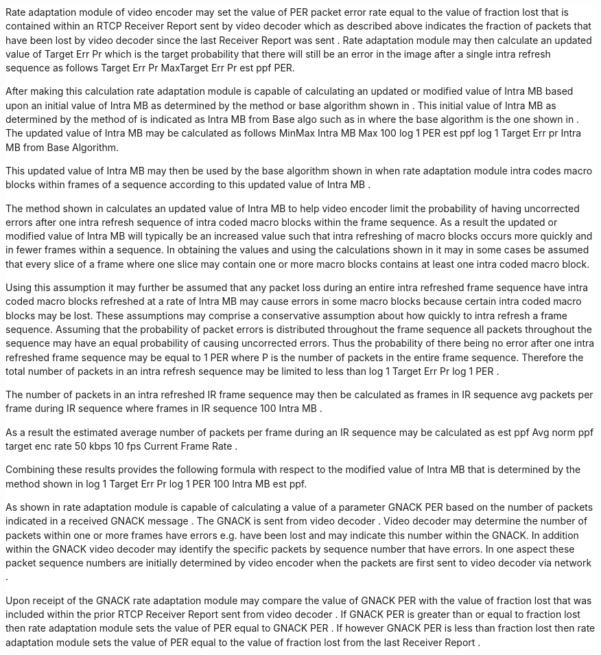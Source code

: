 Rate adaptation module of video encoder may set the value of PER packet error rate equal to the value of fraction lost that is contained within an RTCP Receiver Report sent by video decoder which as described above indicates the fraction of packets that have been lost by video decoder since the last Receiver Report was sent . Rate adaptation module may then calculate an updated value of Target Err Pr which is the target probability that there will still be an error in the image after a single intra refresh sequence as follows Target Err Pr MaxTarget Err Pr est ppf PER.

After making this calculation rate adaptation module is capable of calculating an updated or modified value of Intra MB  based upon an initial value of Intra MB  as determined by the method or base algorithm shown in . This initial value of Intra MB  as determined by the method of is indicated as Intra MB  from Base algo such as in where the base algorithm is the one shown in . The updated value of Intra MB  may be calculated as follows MinMax Intra MB  Max 100 log 1 PER est ppf log 1 Target Err pr Intra MB  from Base Algorithm.

This updated value of Intra MB  may then be used by the base algorithm shown in when rate adaptation module intra codes macro blocks within frames of a sequence according to this updated value of Intra MB  .

The method shown in calculates an updated value of Intra MB  to help video encoder limit the probability of having uncorrected errors after one intra refresh sequence of intra coded macro blocks within the frame sequence. As a result the updated or modified value of Intra MB  will typically be an increased value such that intra refreshing of macro blocks occurs more quickly and in fewer frames within a sequence. In obtaining the values and using the calculations shown in it may in some cases be assumed that every slice of a frame where one slice may contain one or more macro blocks contains at least one intra coded macro block.

Using this assumption it may further be assumed that any packet loss during an entire intra refreshed frame sequence have intra coded macro blocks refreshed at a rate of Intra MB  may cause errors in some macro blocks because certain intra coded macro blocks may be lost. These assumptions may comprise a conservative assumption about how quickly to intra refresh a frame sequence. Assuming that the probability of packet errors is distributed throughout the frame sequence all packets throughout the sequence may have an equal probability of causing uncorrected errors. Thus the probability of there being no error after one intra refreshed frame sequence may be equal to 1 PER where P is the number of packets in the entire frame sequence. Therefore the total number of packets in an intra refresh sequence may be limited to less than log 1 Target Err Pr log 1 PER .

The number of packets in an intra refreshed IR frame sequence may then be calculated as frames in IR sequence avg packets per frame during IR sequence where frames in IR sequence 100 Intra MB  .

As a result the estimated average number of packets per frame during an IR sequence may be calculated as est ppf Avg norm ppf target enc rate 50 kbps 10 fps Current Frame Rate .

Combining these results provides the following formula with respect to the modified value of Intra MB  that is determined by the method shown in log 1 Target Err Pr log 1 PER 100 Intra MB  est ppf.

As shown in rate adaptation module is capable of calculating a value of a parameter GNACK PER based on the number of packets indicated in a received GNACK message . The GNACK is sent from video decoder . Video decoder may determine the number of packets within one or more frames have errors e.g. have been lost and may indicate this number within the GNACK. In addition within the GNACK video decoder may identify the specific packets by sequence number that have errors. In one aspect these packet sequence numbers are initially determined by video encoder when the packets are first sent to video decoder via network .

Upon receipt of the GNACK rate adaptation module may compare the value of GNACK PER with the value of fraction lost that was included within the prior RTCP Receiver Report sent from video decoder . If GNACK PER is greater than or equal to fraction lost then rate adaptation module sets the value of PER equal to GNACK PER . If however GNACK PER is less than fraction lost then rate adaptation module sets the value of PER equal to the value of fraction lost from the last Receiver Report .
